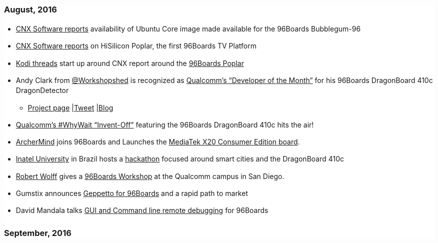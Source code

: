 

### **August, 2016**






  * [CNX Software reports](http://www.cnx-software.com/2016/08/05/minimal-ubuntu-16-04-image-for-odroid-c2-and-c1c1-boards-ubuntu-core-image-for-bubblegum-96-board/) availability of Ubuntu Core image made available for the 96Boards Bubblegum-96


  * [CNX Software reports](http://www.cnx-software.com/2016/08/30/79-hisilicon-poplar-is-the-first-96boards-tv-platform-compliant-board/) on HiSilicon Poplar, the first 96Boards TV Platform


  * [Kodi threads](http://forum.kodi.tv/showthread.php?tid=288853) start up around CNX report around the [96Boards Poplar](http://www.96boards.org/product/poplar/)


  * Andy Clark from [@Workshopshed](https://twitter.com/Workshopshed) is recognized as [Qualcomm’s “Developer of the Month”](https://developer.qualcomm.com/blog/dom/andy-clark-blends-mechanics-electronics-software-makes-wonderful-things) for his 96Boards DragonBoard 410c DragonDetector


    * [Project page](https://developer.qualcomm.com/project/dragon-detector) &#124;[Tweet](https://twitter.com/Workshopshed/status/737550880765935616) &#124;[Blog](http://workshopshed.com/2016/10/knight-v2/)





  * [Qualcomm’s #WhyWait “Invent-Off”](https://www.youtube.com/playlist?list=PLADNcabi-P9byTYZsM8cdtwvtV1StUZRG) featuring the 96Boards DragonBoard 410c hits the air!


  * [ArcherMind](https://www.archermind.com/) joins 96Boards and Launches the [MediaTek X20 Consumer Edition board](http://www.96boards.org/product/mediatek-x20/).


  * [Inatel University](https://twitter.com/inateloficial) in Brazil hosts a [hackathon](http://www.inatel.br/imprensa/noticias/pesquisa-e-inovacao/2936-hackathon-inatel-reforca-acoes-de-iot-entre-alunos-colaboradores-e-professores) focused around smart cities and the DragonBoard 410c


  * [Robert Wolff](https://twitter.com/sdrobertw) gives a [96Boards Workshop](http://www.96boards.org/blog/dragonboard-410c-workshop-96boards-visits-qualcomm/) at the Qualcomm campus in San Diego.


  * Gumstix announces [Geppetto for 96Boards](http://www.96boards.org/blog/geppettotm-offers-makers-rapid-path-to-market/) and a rapid path to market


  * David Mandala talks [GUI and Command line remote debugging](http://www.96boards.org/blog/gui-command-line-remote-debugging/) for 96Boards




### **September, 2016**



